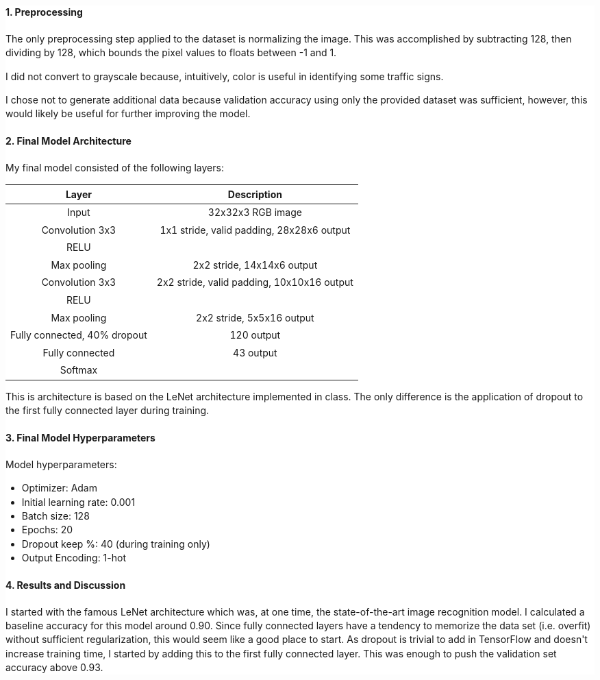 #### 1. Preprocessing

The only preprocessing step applied to the dataset is normalizing the image. This was accomplished by subtracting 128, then dividing by 128, which bounds the pixel values to floats between -1 and 1. 

I did not convert to grayscale because, intuitively, color is useful in identifying some traffic signs.

I chose not to generate additional data because validation accuracy using only the provided dataset was sufficient, however, this would likely be useful for further improving the model.


#### 2. Final Model Architecture

My final model consisted of the following layers:

| Layer         				|     Description	        					| 
|:-----------------------------:|:---------------------------------------------:| 
| Input         				| 32x32x3 RGB image   							| 
| Convolution 3x3     			| 1x1 stride, valid padding, 28x28x6 output 	|
| RELU							|												|
| Max pooling	      			| 2x2 stride, 14x14x6 output 					|
| Convolution 3x3     			| 2x2 stride, valid padding, 10x10x16 output 	|
| RELU							|												|
| Max pooling	      			| 2x2 stride, 5x5x16 output 					|
| Fully connected, 40% dropout	| 120 output  									|
| Fully connected				| 43 output   									|
| Softmax						|           									|

This is architecture is based on the LeNet architecture implemented in class. The only difference is the application of dropout to the first fully connected layer during training.


#### 3. Final Model Hyperparameters

Model hyperparameters:
* Optimizer: Adam
* Initial learning rate: 0.001
* Batch size: 128
* Epochs: 20 
* Dropout keep %: 40 (during training only)
* Output Encoding: 1-hot

#### 4. Results and Discussion 

I started with the famous LeNet architecture which was, at one time, the state-of-the-art image recognition model. I calculated a baseline accuracy for this model around 0.90. Since fully connected layers have a tendency to memorize the data set (i.e. overfit) without sufficient regularization, this would seem like a good place to start. As dropout is trivial to add in TensorFlow and doesn't increase training time, I started by adding this to the first fully connected layer. This was enough to push the validation set accuracy above 0.93.
